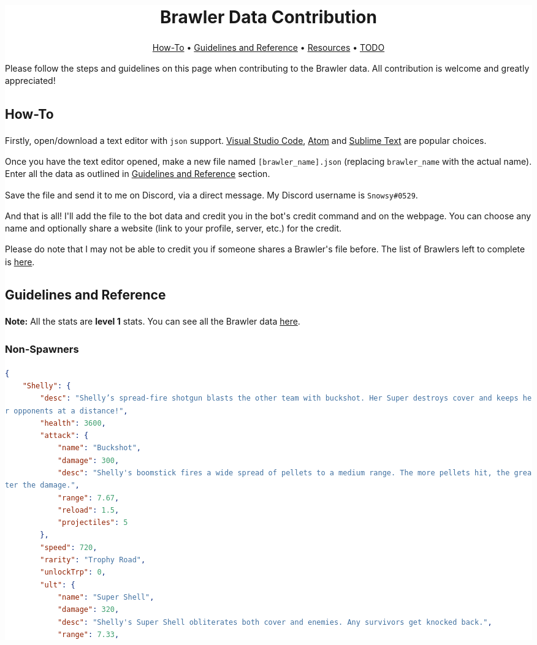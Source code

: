 <h1 align="center">Brawler Data Contribution</h1>

<p align="center">
  <a href="#How-To">How-To</a>
  •
  <a href="#guidelines-and-reference">Guidelines and Reference</a>
  •
  <a href="#Resources">Resources</a>
  •
  <a href="#TODO">TODO</a>
</p>

Please follow the steps and guidelines on this page when contributing to the Brawler data. All contribution is welcome and greatly appreciated!

## How-To

Firstly, open/download a text editor with `json` support. [Visual Studio Code](https://code.visualstudio.com), [Atom](https://atom.io) and [Sublime Text](https://www.sublimetext.com) are popular choices.

Once you have the text editor opened, make a new file named `[brawler_name].json` (replacing `brawler_name` with the actual name). Enter all the data as outlined in [Guidelines and Reference](#guidelines-and-reference) section.

Save the file and send it to me on Discord, via a direct message. My Discord username is `Snowsy#0529`.

And that is all! I'll add the file to the bot data and credit you in the bot's credit command and on the webpage. You can choose any name and optionally share a website (link to your profile, server, etc.) for the credit.

Please do note that I may not be able to credit you if someone shares a Brawler's file before. The list of Brawlers left to complete is [here](#todo).

## Guidelines and Reference

**Note:** All the stats are **level 1** stats. You can see all the Brawler data [here](brawlcord/data/brawlers.json).

### Non-Spawners

```json
{
    "Shelly": {
        "desc": "Shelly’s spread-fire shotgun blasts the other team with buckshot. Her Super destroys cover and keeps her opponents at a distance!",
        "health": 3600,
        "attack": {
            "name": "Buckshot",
            "damage": 300,
            "desc": "Shelly's boomstick fires a wide spread of pellets to a medium range. The more pellets hit, the greater the damage.",
            "range": 7.67,
            "reload": 1.5,
            "projectiles": 5
        },
        "speed": 720,
        "rarity": "Trophy Road",
        "unlockTrp": 0,
        "ult": {
            "name": "Super Shell",
            "damage": 320,
            "desc": "Shelly's Super Shell obliterates both cover and enemies. Any survivors get knocked back.",
            "range": 7.33,
```